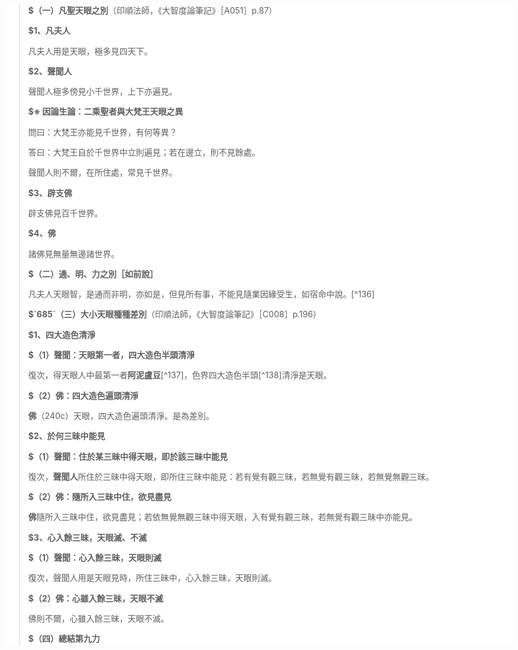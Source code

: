 > **\$（一）凡聖天眼之別**（印順法師，《大智度論筆記》［A051］p.87）
>
> **\$1、凡夫人**
>
> 凡夫人用是天眼，極多見四天下。
>
> **\$2、聲聞人**
>
> 聲聞人極多傍見小千世界，上下亦遍見。
>
> **\$※ 因論生論：二乘聖者與大梵王天眼之異**
>
> 問曰：大梵王亦能見千世界，有何等異？
>
> 答曰：大梵王自於千世界中立則遍見；若在邊立，則不見餘處。
>
> 聲聞人則不爾，在所住處，常見千世界。
>
> **\$3、辟支佛**
>
> 辟支佛見百千世界。
>
> **\$4、佛**
>
> 諸佛見無量無邊諸世界。
>
> **\$（二）通、明、力之別［如前說］**
>
> 凡夫人天眼智，是通而非明，亦如是，但見所有事，不能見隨業因緣受生，如宿命中說。[^136]
>
> **\$\`685\`（三）大小天眼種種差別**（印順法師，《大智度論筆記》［C008］p.196）
>
> **\$1、四大造色清淨**
>
> **\$（1）聲聞：天眼第一者，四大造色半頭清淨**
>
> 復次，得天眼人中最第一者**阿泥盧豆**[^137]，色界四大造色半頭[^138]清淨是天眼。
>
> **\$（2）佛：四大造色遍頭清淨**
>
> **佛**（240c）天眼，四大造色遍頭清淨。是為差別。
>
> **\$2、於何三昧中能見**
>
> **\$（1）聲聞：住於某三昧中得天眼，即於該三昧中能見**
>
> 復次，**聲聞人**所住於三昧中得天眼，即所住三昧中能見：若有覺有觀三昧，若無覺有觀三昧，若無覺無觀三昧。
>
> **\$（2）佛：隨所入三昧中住，欲見盡見**
>
> **佛**隨所入三昧中住，欲見盡見；若依無覺無觀三昧中得天眼，入有覺有觀三昧，若無覺有觀三昧中亦能見。
>
> **\$3、心入餘三昧，天眼滅、不滅**
>
> **\$（1）聲聞：心入餘三昧，天眼則滅**
>
> 復次，聲聞人用是天眼見時，所住三昧中，心入餘三昧，天眼則滅。
>
> **\$（2）佛：心雖入餘三昧，天眼不滅**
>
> 佛則不爾，心雖入餘三昧，天眼不滅。
>
> **\$（四）總結第九力**
>

[^1]: 《摩訶般若波羅蜜經》卷1（大正8，219a17-19）。
[^2]: 三十七品等之大小。（印順法師，《大智度論筆記》［D028］p.278）
[^3]: 相＝想【元】【明】【石】。（大正25，235d，n.8）
[^4]: 六年苦行。（印順法師，《大智度論筆記》［C008］p.197）
[^5]: 呵＝可【宮】。（大正25，235d，n.9）
[^6]: ┌六波羅密（菩薩所應用） ┌是聲聞法，為化它、過它而學
[^7]: 《大正藏》原作「已」，今依《法集要頌經》作「己」（大正4，780a27）。
[^8]: 參見《法集要頌經》卷1：「\^一切皆懼死，莫不畏刀杖，恕己可為喻，勿殺勿行杖。\^\^」（大正4，780a26-27）
[^9]: 無色界無身。（印順法師，《大智度論筆記》〔A059〕p.100）
[^10]: 參見《大智度論》卷19（大正25，197c8-198a9），卷24（大正25，235b）。
[^11]: 以＝已【明】。（大正25，235d，n.10）
[^12]: 參見《摩訶般若波羅蜜經》卷1〈1
[^13]: 大小差別：有量、無量，總相知、遍知。（印順法師，《大智度論筆記》［D009］p.251）
[^14]: 二種醫。（印順法師，《大智度論筆記》［J033］p.522）
[^15]: 若＝或【宋】【元】【明】【宮】。（大正25，235d，n.11）
[^16]: 參見Lamotte（1970, p.1513,
[^17]: 受＋（法）【宋】【宮】。（大正25，235d，n.16）
[^18]: （果）＋報【元】【明】。（大正25，235d，n.17）
[^19]: 心＝視【石】。（大正25，236d，n.2）
[^20]: 慧智＝智慧【元】【明】。（大正25，235d，n.3）
[^21]: 自覺（煩惱睡）、覺它。（印順法師，《大智度論筆記》［D024］p.273）
[^22]: 名＝言【宋】【元】【宮】。（大正25，235d，n.4）
[^23]: 如風、如地、如水、如火。（印順法師，《大智度論筆記》［D024］p.271）
[^24]: 處住＝住處【宋】【元】【明】【宮】。（大正25，236d，n.5）
[^25]: 殖＝植【宋】【元】【明】【宮】。（大正25，236d，n.6）
[^26]: 估＝賈【元】【明】。（大正25，236d，n.7）
[^27]: 佛力無量，度人故說十力。（印順法師，《大智度論筆記》［C001］p.178）
[^28]: 盡漏＝漏盡【宋】【元】【明】【宮】【石】。（大正25，237d，n.2）
[^29]: 參見Lamotte（1970, p.1524, n.1）：Majjhima（巴利《中部》）, III,
[^30]: 《多性經》「是處、非處」。（印順法師，《大智度論筆記》〔H007〕p.394）
[^31]: 怨＝惡【宋】【元】【明】【宮】。（大正25，237d，n.4）
[^32]: 受樂＝愛【宋】【宮】。（大正25，237d，n.5）
[^33]: 《大正藏》原作「聲間」，今依《高麗藏》作「聲聞」（第14冊，619a19）。
[^34]: 參見Lamotte（1970, p.1525,
[^35]: 五＝九【石】。（大正25，237d，n.7）
[^36]: （1）參見《十住毘婆沙論》卷1：「\^如得初果者：如人得須陀洹道，善閉三惡道門，見法、入法、得法，住堅牢法不可傾動，究竟至涅槃；斷見諦所斷法故，心大歡喜，設使睡眠、嬾惰不至二十九有。\^\^」（大正26，25c24-27）
[^37]: 參見《阿闍世王問五逆經》卷1：「\^有五逆罪，若族姓子族姓女為是五不救罪者，必入地獄不疑。云何為五？謂殺父、殺母、害阿羅漢、鬪亂眾僧、起惡意於如來所。」（大正14，775c11-14）
[^38]: 參見《四分律》卷59：「\^有五種黃門：生黃門、形殘黃門、妬黃門、變黃門、半月黃門，是為五種黃門。\^\^」（大正22，1003b13-15）
[^39]: 參見《大寶積經》卷112〈34
[^40]: 欝多羅越人即北俱盧洲人。
[^41]: 《大毘婆沙論》卷115：「\^三障，謂煩惱障、業障、異熟障。問：『何故作此論』？答：『為欲分別契經義故』。如契經說：『若諸有情成就六法，雖聞如來所證所說法毘奈耶，而不堪任遠塵離垢、於諸法中生淨法眼。何等為六？一、煩惱障，二、業障，三、異熟障，四、不信，五、不樂，六、惡慧。』雖說成就如是六法，而未廣辯，亦未曾說。\^\^」（大正27，599b15-21）
[^42]: 《大正藏》原作「經」，今依《高麗藏》作「輕」（第14冊，619b6）。
[^43]: 法喜亦＝善法【宋】【元】【明】【宮】。（大正25，237d，n.9）
[^44]: 參見《增壹阿含經》卷47〈49放牛品〉：「\^若有眾生修行慈心解脫，廣布其義，與人演說，當獲此十一果報。云何為十一？臥安、覺安、不見惡夢、天護、人愛、不毒、不兵、水、火、盜賊終不侵抂、若身壞命終生梵天上是謂。比丘！能行慈心，獲此十一之福。\^\^」（大正2，806a18-23）
[^45]: 印順法師，《寶積經講記》，p.87：「\^轉輪聖王，是統一天下，以正法化世的仁王。據說，隨轉輪王所出的世界，就有七寶出現。七寶是：軍事領袖的主兵臣寶；理財專家的主藏臣寶；化洽宮內的**女寶（王后）**。象寶、馬寶，是快速的交通工具。珠寶是夜光珠，在黑夜中照明軍營。輪寶是圓形武器，從千里萬里外飛來，威力驚人，見了都無條件的降伏，輪王以此七寶，統一天下。\^\^」
[^46]: 〔若眼〕－【宋】【元】【明】【宮】。（大正25，237d，n.13）
[^47]: 眼＝眠【石】。（大正25，237d，n.14）。
[^48]: 眼能＝眠若【宋】【元】【明】【宮】，＝眠能【石】。（大正25，237d，n.15）
[^49]: 增＝憎【宋】【元】【明】【宮】。（大正25，237d，n.16）
[^50]: 五識之相［可從反面得知］。（印順法師，《大智度論筆記》［D002］p.239）
[^51]: （若有...無記）二十四字＝（鼻識、舌識有隱沒無記，若有無覺無觀，若增益諸根，皆無是處）二十四字【元】【明】【石】。（大正25，237d，n.17）
[^52]: 《俱舍論》卷13〈4
[^53]: （受心）＋行【元】【明】【石】。（大正25，237d，n.18）
[^54]: 參見Lamotte（1970, p.1526,
[^55]: 七業。（印順法師，《大智度論筆記》［C011］p.202）
[^56]: （1）《瑜伽師地論》卷49：「\^若有諸業已作、已增、已滅，名為過去；若有諸業非是已作、已增、已滅，亦非正作，而是當作，名為未來；若有諸業非是已作、已增、已滅，而是正作、正造、正為，名為現在。如是諸業品類差別。復有三種，所謂身業、語業、意業。\^\^」（大正30，569b13-17）
[^57]: 相＝用【宋】【元】【明】【宮】。（大正25，237d，n.22）
[^58]: 參見Lamotte（1970, p.1528,
[^59]: 參見《中阿含經》卷44（171經）《分別大業經》：「\^若故作樂業，作已成者，當受樂報；若故作苦業，作已成者，當受苦報；若故作不苦不樂業，作已成者，當受不苦不樂報。\^\^」（大正1，707a14-16）
[^60]: 參見《大方廣佛華嚴經》卷26〈22
[^61]: 參見《中阿含經》卷3（15經）《思經》：「\^世尊告諸比丘：若有故作業，我說彼必受其報，或現世受，或後世受。若不故作業，我說此不必受報。於中身故作三業，不善，與苦果，受於苦報；口有四業、意有三業，不善，與苦果，受於苦報。\^\^」（大正1，437b26-c1）
[^62]: （福）＋人【宋】【元】【明】【宮】。（大正25，237d，n.23）
[^63]: 技＝伎【宋】【宮】。（大正25，237d，n.25）
[^64]: 好＝醜【宋】【元】【明】【宮】。（大正25，237d，n.26）
[^65]: 醜＝好【宋】【元】【明】【宮】。（大正25，237d，n.27）
[^66]: （1）目連不能救。（印順法師，《大智度論筆記》［I026］p.437）
[^67]: 拘羅＝抅盧【石】。（大正25，238d，n.1）
[^68]: （1）薄拘羅殺不能死。（印順法師，《大智度論筆記》［G002］p.379）
[^69]: 葉＝業【宋】【元】【明】【宮】。（大正25，238d，n.3）
[^70]: 羅婆＝婆羅【石】。（大正25，238d，n.4）
[^71]: 弗迦羅婆王池生蓮花事。（印順法師，《大智度論筆記》〔G002〕p.379）
[^72]: 自然戒，參見《十誦律》卷56：「\^佛世尊**自然**無師得具足**戒**。\^\^」（大正23，410a7）
[^73]: 七善道戒。（印順法師，《大智度論筆記》［J034］p.522）
[^74]: 自然戒、心生戒、口言戒、一行戒、少分戒、多分戒、滿分戒、一日戒、七善道戒、十戒、具足戒、定共戒。（印順法師，《大智度論筆記》〔A034〕p.65）
[^75]: 善業＝業善【宋】【元】【明】【宮】。（大正25，238d，n.8）
[^76]: 善＋（法）【石】。（大正25，238d，n.9）
[^77]: 諸業自在，隨逐不捨，得緣則生。（印順法師，《大智度論筆記》〔C011〕p.203）
[^78]: （1）業如工畫師。（印順法師，《大智度論筆記》〔C011〕p.203）
[^79]: 業＋（善法將養）【元】【明】。（大正25，238d，n.13）
[^80]: （若人......惡報）十九字＝（若人以正行御業、善法將養，還與好報；若以邪行御業、不善將養，還與惡報）二十九字【石】。（大正25，238d，n.11）
[^81]: 分別業報。（印順法師，《大智度論筆記》［G002］p.379）
[^82]: 參見Lamotte（1970, p.1534, n.4）：Majjhima（巴利《中部》）, III,
[^83]: 參見Lamotte（1970, p.1535, n.1）：Majjhima（巴利《中部》）, III,
[^84]: 盡＝量【宮】。（大正25，238d，n.16）
[^85]: （1）故＝無能勝【明】。（大正25，238d，n.17）
[^86]: 佐助＝法禪【宋】【宮】。（大正25，238d，n.19）
[^87]: 八解脫。（印順法師，《大智度論筆記》［J034］p.522）
[^88]: 參見《大智度論》卷21（大正25，215a7-216a3）。
[^89]: 三昧解脫禪＝解脫【元】【明】【石】。（大正25，238d，n.23）
[^90]: 掉＝桃【石】。（大正25，238d，n.25）
[^91]: 轉治、不轉治。（印順法師，《大智度論筆記》［A057］p.98）
[^92]: 羸瘦非定時，多人非定處。（印順法師，《大智度論筆記》［A057］p.98）
[^93]: 失，是禪住，是禪增益，是禪＝為失故，是禪為住故，是禪為增益故，是禪為達【元】【明】【石】。（大正25，238d，n.27）
[^94]: 參見Lamotte（1970, p.1540, n.1）：Saṃyutta（巴利《相應部》）,
[^95]: 三根。（印順法師，《大智度論筆記》［C021］p.223）
[^96]: 於＝作【宮】。（大正25，239d，n.1）
[^97]: （1）參見《增壹阿含經》卷31〈38 力品〉（大正2，719b20-722c22）。
[^98]: （1）《翻譯名義集》：「\^莎〔先戈〕伽陀，或云槃陀伽；此示小路邊生，又翻繼道，以其弟生繼於路邊，故名繼道。\^\^」（大正54，1065a15-16）
[^99]: 梨＝利【宮】。（大正25，239d，n.3）
[^100]: 參見《增壹阿含經》卷31〈38 力品〉（大正2，719b20-722c22）。
[^101]: 比丘得四禪謂得四果墮阿鼻。（印順法師，《大智度論筆記》［I015］p.431）
[^102]: 彌陀羅難陀好五欲，提婆達好名聞，須彌剎多羅財利，耶舍出家，跋迦利信，羅睺羅持戒，施跋羅（佛姑甘露女所生）好施，摩訶迦葉好頭陀，隸跋多坐禪，舍利弗智慧，阿難多聞，優婆離知毘尼。（印順法師，《大智度論筆記》〔H025〕p.419）
[^103]: 參見《增壹阿含經》卷9（大正2，591b-592c）。
[^104]: 彌＝那【石】。（大正25，239d，n.5）
[^105]: 須彌剎多羅（梵Sunakṣatra，巴Sunakkhatta）──又名善星、須那呵多、須那剎多羅。意譯又作善宿。
[^106]: （1）參見《五分律》卷15：「\^爾時世間有六阿羅漢，復有長者子，名曰耶舍，本性賢善，厭離世間，喜樂聞法。\^\^」（大正22，105a25-26）
[^107]: 參見Lamotte（1970, p.1546,
[^108]: 施＝陀【宋】【元】【明】【宮】。（大正25，239d，n.6）
[^109]: 參見Lamotte（1970, p.1546, n.2）：Aṅguttara（巴利《增支部》）,
[^110]: 參見Lamotte（1970, p.1547, n.2）：Aṅguttara（巴利《增支部》）,
[^111]: 婆＝波【元】【明】。（大正25，239d，n.9）
[^112]: 憂波利：優波利。（印順法師，《大智度論筆記》［I044］p.451）
[^113]: 欲＝婬【宋】【元】【明】【宮】。（大正25，239d，n.11）
[^114]: （1）禪經。（印順法師，《大智度論筆記》［I008］p.427）
[^115]: 不淨治貪欲，慈心治瞋恚，因緣治邪見。（印順法師，《大智度論筆記》［D021］p.266）
[^116]: （1）參見Lamotte（1970, p.1548,
[^117]: 性、欲：從性生欲，習欲成性；性名染心為事，欲名隨緣起。（印順法師，《大智度論筆記》〔D021〕p.266）
[^118]: 深＝染【宋】【元】【明】【宮】。（大正25，239d，n.12）
[^119]: 深＝染【宋】【元】【明】【宮】。（大正25，239d，n.15）
[^120]: （趣）＋向【宋】【元】【明】【宮】。（大正25，239d，n.16）
[^121]: （1）衣裓＝略【元】【明】【石】。（大正25，239d，n.17）